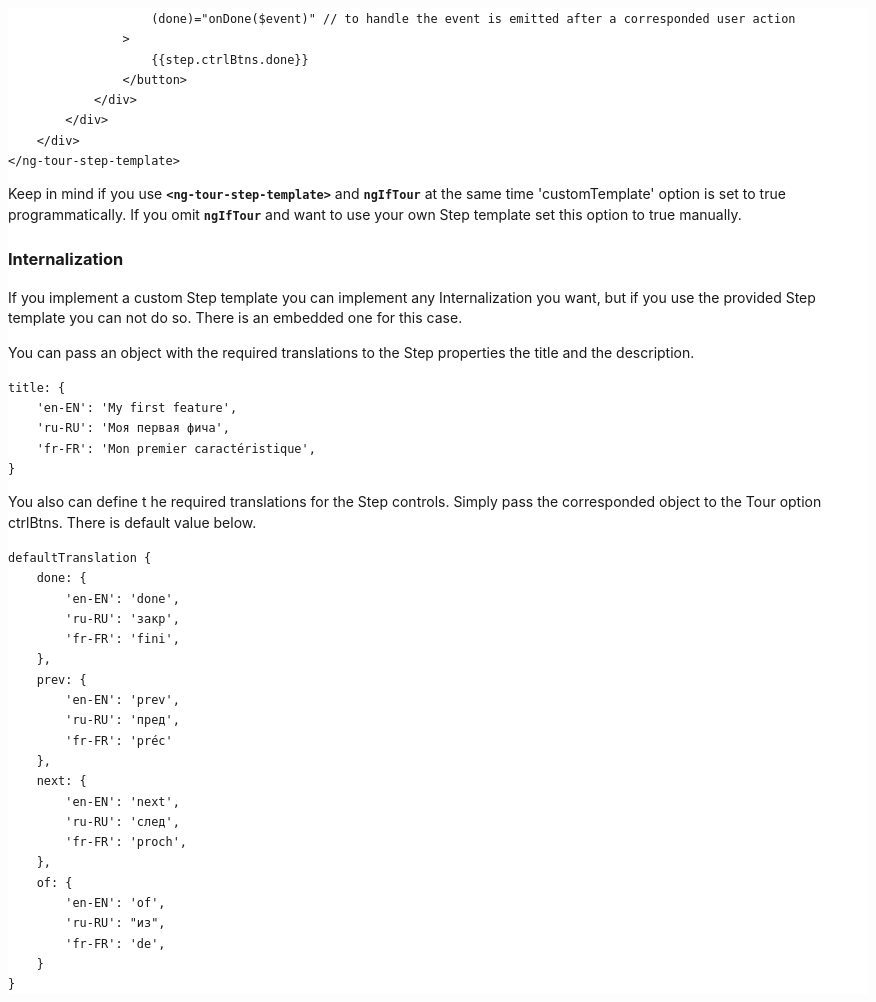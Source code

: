```
                    (done)="onDone($event)" // to handle the event is emitted after a corresponded user action
                >
                    {{step.ctrlBtns.done}}
                </button>
            </div>
        </div>
    </div>
</ng-tour-step-template>
```
Keep in mind if you use **`<ng-tour-step-template>`** and **`ngIfTour`** at the same time 'customTemplate' option is set to true programmatically. If you omit  **`ngIfTour`** and want to use your own  Step template set this option to true manually. 

### Internalization

If you implement a custom Step template you can implement any Internalization you want, but if you use the provided Step template you can not do so. There is an embedded one for this case.

You can pass an object with the required translations to the Step properties the title and the description.

```
title: {
    'en-EN': 'My first feature',
    'ru-RU': 'Моя первая фича',
    'fr-FR': 'Mon premier caractéristique',
}
```

You also can define t he required translations for the Step controls. Simply pass the corresponded object to the Tour option ctrlBtns. There is default value below.

```   
defaultTranslation {
    done: {
        'en-EN': 'done',
        'ru-RU': 'закр',
        'fr-FR': 'fini',
    },
    prev: {
        'en-EN': 'prev',
        'ru-RU': 'пред',
        'fr-FR': 'préc'
    },
    next: {
        'en-EN': 'next',
        'ru-RU': 'след',
        'fr-FR': 'proch',
    },
    of: {
        'en-EN': 'of',
        'ru-RU': "из",
        'fr-FR': 'de',
    }
}
``` 
